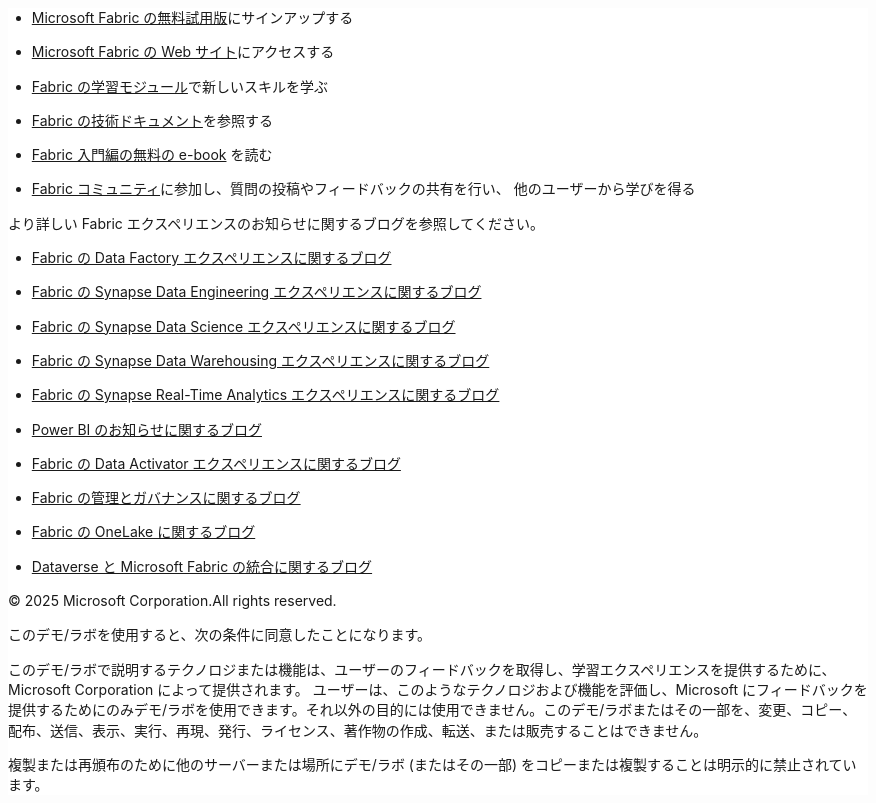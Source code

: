 - [Microsoft Fabric
    の無料試用版](https://aka.ms/try-fabric)にサインアップする

- [Microsoft Fabric の Web
    サイト](https://aka.ms/microsoft-fabric)にアクセスする

- [Fabric
    の学習モジュール](https://aka.ms/learn-fabric)で新しいスキルを学ぶ

- [Fabric の技術ドキュメント](https://aka.ms/fabric-docs)を参照する

- [Fabric 入門編の無料の
    e-book](https://aka.ms/fabric-get-started-ebook) を読む

- [Fabric
    コミュニティ](https://aka.ms/fabric-community)に参加し、質問の投稿やフィードバックの共有を行い、
    他のユーザーから学びを得る

より詳しい Fabric エクスペリエンスのお知らせに関するブログを参照してください。

- [Fabric の Data Factory
    エクスペリエンスに関するブログ](https://aka.ms/Fabric-Data-Factory-Blog) 

- [Fabric の Synapse Data Engineering
    エクスペリエンスに関するブログ](https://aka.ms/Fabric-DE-Blog) 

- [Fabric の Synapse Data Science
    エクスペリエンスに関するブログ](https://aka.ms/Fabric-DS-Blog) 

- [Fabric の Synapse Data Warehousing
    エクスペリエンスに関するブログ](https://aka.ms/Fabric-DW-Blog) 

- [Fabric の Synapse Real-Time Analytics
    エクスペリエンスに関するブログ](https://aka.ms/Fabric-RTA-Blog)

- [Power BI のお知らせに関するブログ](https://aka.ms/Fabric-PBI-Blog)

- [Fabric の Data Activator
    エクスペリエンスに関するブログ](https://aka.ms/Fabric-DA-Blog) 

- [Fabric
    の管理とガバナンスに関するブログ](https://aka.ms/Fabric-Admin-Gov-Blog)

- [Fabric の OneLake
    に関するブログ](https://aka.ms/Fabric-OneLake-Blog)

- [Dataverse と Microsoft Fabric
    の統合に関するブログ](https://aka.ms/Dataverse-Fabric-Blog)

© 2025 Microsoft Corporation.All rights reserved.

このデモ/ラボを使用すると、次の条件に同意したことになります。

このデモ/ラボで説明するテクノロジまたは機能は、ユーザーのフィードバックを取得し、学習エクスペリエンスを提供するために、Microsoft
Corporation によって提供されます。
ユーザーは、このようなテクノロジおよび機能を評価し、Microsoft
にフィードバックを提供するためにのみデモ/ラボを使用できます。それ以外の目的には使用できません。このデモ/ラボまたはその一部を、変更、コピー、配布、送信、表示、実行、再現、発行、ライセンス、著作物の作成、転送、または販売することはできません。

複製または再頒布のために他のサーバーまたは場所にデモ/ラボ
(またはその一部)
をコピーまたは複製することは明示的に禁止されています。
